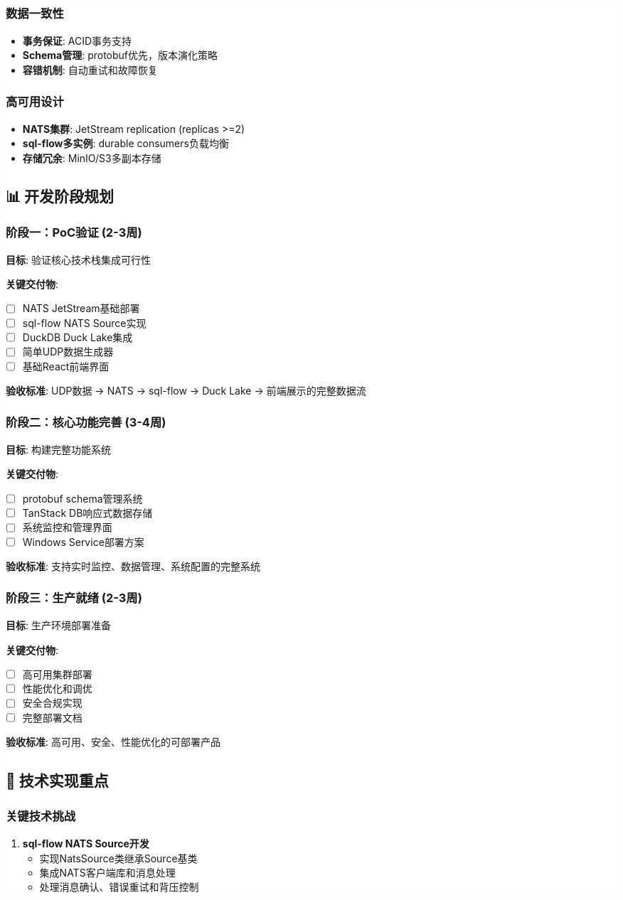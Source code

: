 ### 数据一致性
- **事务保证**: ACID事务支持
- **Schema管理**: protobuf优先，版本演化策略
- **容错机制**: 自动重试和故障恢复

### 高可用设计
- **NATS集群**: JetStream replication (replicas >=2)
- **sql-flow多实例**: durable consumers负载均衡
- **存储冗余**: MinIO/S3多副本存储

## 📊 开发阶段规划

### 阶段一：PoC验证 (2-3周)
**目标**: 验证核心技术栈集成可行性

**关键交付物**:
- [ ] NATS JetStream基础部署
- [ ] sql-flow NATS Source实现
- [ ] DuckDB Duck Lake集成
- [ ] 简单UDP数据生成器
- [ ] 基础React前端界面

**验收标准**: UDP数据 → NATS → sql-flow → Duck Lake → 前端展示的完整数据流

### 阶段二：核心功能完善 (3-4周)
**目标**: 构建完整功能系统

**关键交付物**:
- [ ] protobuf schema管理系统
- [ ] TanStack DB响应式数据存储
- [ ] 系统监控和管理界面
- [ ] Windows Service部署方案

**验收标准**: 支持实时监控、数据管理、系统配置的完整系统

### 阶段三：生产就绪 (2-3周)
**目标**: 生产环境部署准备

**关键交付物**:
- [ ] 高可用集群部署
- [ ] 性能优化和调优
- [ ] 安全合规实现
- [ ] 完整部署文档

**验收标准**: 高可用、安全、性能优化的可部署产品

## 🔧 技术实现重点

### 关键技术挑战

1. **sql-flow NATS Source开发**
   - 实现NatsSource类继承Source基类
   - 集成NATS客户端库和消息处理
   - 处理消息确认、错误重试和背压控制
